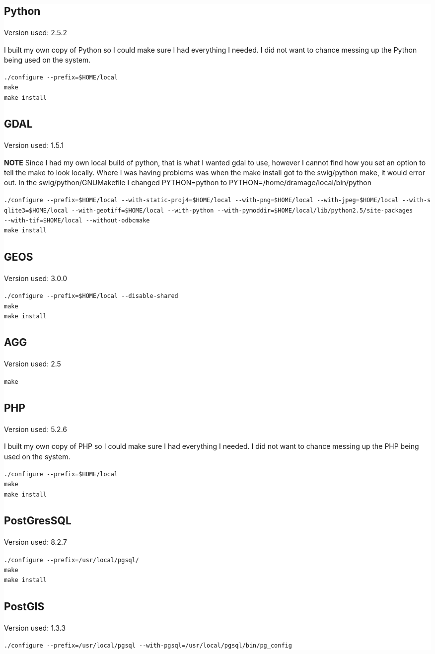 ## Python ##
Version used: 2.5.2

I built my own copy of Python so I could make sure I had everything I needed. I did not want to chance messing up the Python being used on the system.

```
./configure --prefix=$HOME/local
make
make install
```

## GDAL ##
Version used: 1.5.1

**NOTE**
Since I had my own local build of python, that is what I wanted gdal to use, however I cannot find how you set an option to tell the make to look locally. Where I was having problems was when the make install got to the swig/python make, it would error out.
In the swig/python/GNUMakefile I changed PYTHON=python to PYTHON=/home/dramage/local/bin/python

```
./configure --prefix=$HOME/local --with-static-proj4=$HOME/local --with-png=$HOME/local --with-jpeg=$HOME/local --with-sqlite3=$HOME/local --with-geotiff=$HOME/local --with-python --with-pymoddir=$HOME/local/lib/python2.5/site-packages
--with-tif=$HOME/local --without-odbcmake
make install
```
## GEOS ##
Version used: 3.0.0
```
./configure --prefix=$HOME/local --disable-shared 
make
make install
```
## AGG ##
Version used: 2.5
```
make
```
## PHP ##
Version used: 5.2.6

I built my own copy of PHP so I could make sure I had everything I needed. I did not want to chance messing up the PHP being used on the system.

```
./configure --prefix=$HOME/local
make
make install
```
## PostGresSQL ##
Version used: 8.2.7
```
./configure --prefix=/usr/local/pgsql/
make
make install
```
## PostGIS ##
Version used: 1.3.3
```
./configure --prefix=/usr/local/pgsql --with-pgsql=/usr/local/pgsql/bin/pg_config
```